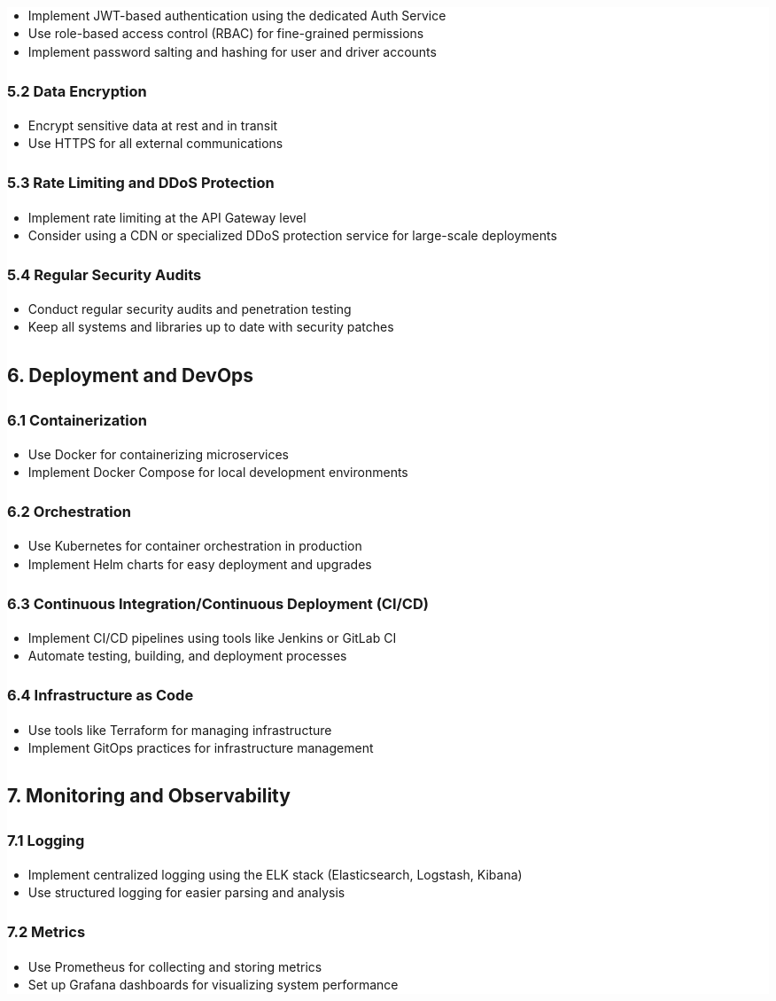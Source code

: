 - Implement JWT-based authentication using the dedicated Auth Service
- Use role-based access control (RBAC) for fine-grained permissions
- Implement password salting and hashing for user and driver accounts

### 5.2 Data Encryption

- Encrypt sensitive data at rest and in transit
- Use HTTPS for all external communications

### 5.3 Rate Limiting and DDoS Protection

- Implement rate limiting at the API Gateway level
- Consider using a CDN or specialized DDoS protection service for large-scale deployments

### 5.4 Regular Security Audits

- Conduct regular security audits and penetration testing
- Keep all systems and libraries up to date with security patches

## 6. Deployment and DevOps

### 6.1 Containerization

- Use Docker for containerizing microservices
- Implement Docker Compose for local development environments

### 6.2 Orchestration

- Use Kubernetes for container orchestration in production
- Implement Helm charts for easy deployment and upgrades

### 6.3 Continuous Integration/Continuous Deployment (CI/CD)

- Implement CI/CD pipelines using tools like Jenkins or GitLab CI
- Automate testing, building, and deployment processes

### 6.4 Infrastructure as Code

- Use tools like Terraform for managing infrastructure
- Implement GitOps practices for infrastructure management

## 7. Monitoring and Observability

### 7.1 Logging

- Implement centralized logging using the ELK stack (Elasticsearch, Logstash, Kibana)
- Use structured logging for easier parsing and analysis

### 7.2 Metrics

- Use Prometheus for collecting and storing metrics
- Set up Grafana dashboards for visualizing system performance
